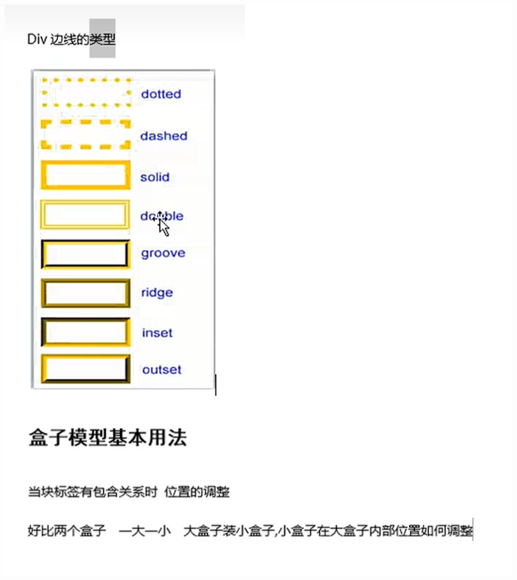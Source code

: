 ![image-20220730151926930](HTML,CSS.assets/image-20220730151926930.png)

![image-20220730152020900](HTML,CSS.assets/image-20220730152020900.png)

​	
